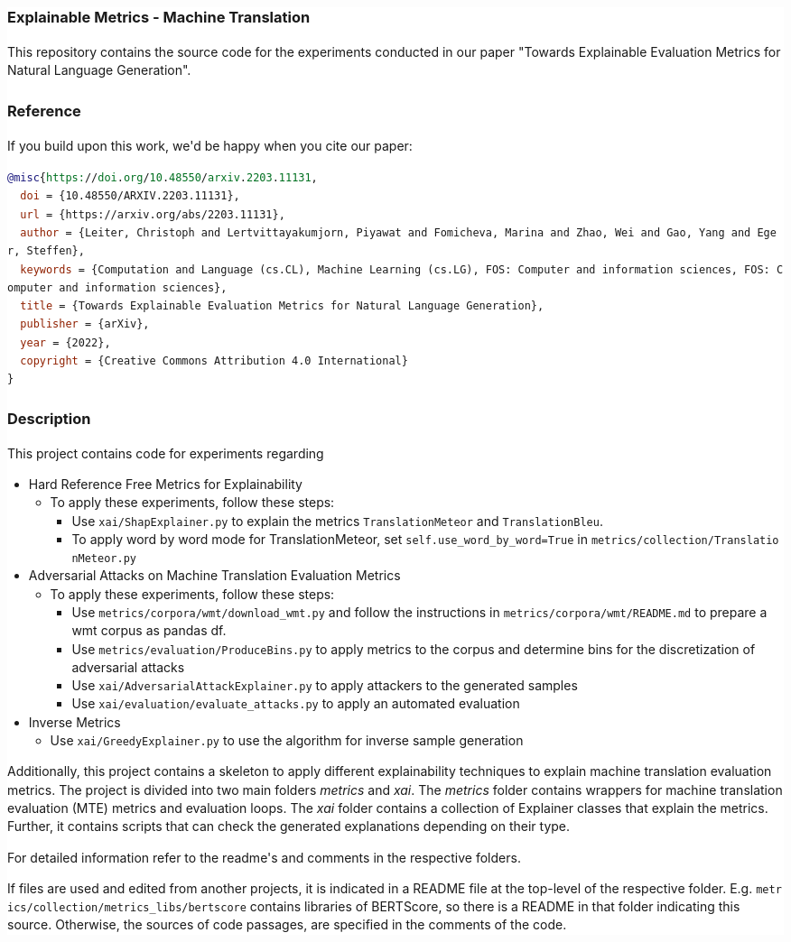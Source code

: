 ### Explainable Metrics - Machine Translation
This repository contains the source code for the experiments conducted in our paper
"Towards Explainable Evaluation Metrics for Natural Language Generation".

### Reference
If you build upon this work, we'd be happy when you cite our paper:

```bib
@misc{https://doi.org/10.48550/arxiv.2203.11131,
  doi = {10.48550/ARXIV.2203.11131},
  url = {https://arxiv.org/abs/2203.11131},
  author = {Leiter, Christoph and Lertvittayakumjorn, Piyawat and Fomicheva, Marina and Zhao, Wei and Gao, Yang and Eger, Steffen},
  keywords = {Computation and Language (cs.CL), Machine Learning (cs.LG), FOS: Computer and information sciences, FOS: Computer and information sciences},
  title = {Towards Explainable Evaluation Metrics for Natural Language Generation},
  publisher = {arXiv},
  year = {2022},
  copyright = {Creative Commons Attribution 4.0 International}
}
```

### Description
This project contains code for experiments regarding
* Hard Reference Free Metrics for Explainability
  * To apply these experiments, follow these steps:
    * Use `xai/ShapExplainer.py` to explain the metrics `TranslationMeteor` and `TranslationBleu`.
    * To apply word by word mode for TranslationMeteor, set `self.use_word_by_word=True` in `metrics/collection/TranslationMeteor.py` 
* Adversarial Attacks on Machine Translation Evaluation Metrics
  * To apply these experiments, follow these steps:
    * Use `metrics/corpora/wmt/download_wmt.py` and follow the instructions in `metrics/corpora/wmt/README.md` to prepare a wmt corpus as pandas df.
    * Use `metrics/evaluation/ProduceBins.py` to apply metrics to the corpus and determine bins for the discretization of adversarial attacks
    * Use `xai/AdversarialAttackExplainer.py` to apply attackers to the generated samples
    * Use `xai/evaluation/evaluate_attacks.py` to apply an automated evaluation
* Inverse Metrics
  * Use `xai/GreedyExplainer.py` to use the algorithm for inverse sample generation

Additionally, this project contains a skeleton to apply different explainability techniques to explain machine translation evaluation metrics.
The project is divided into two main folders *metrics* and *xai*. The *metrics* folder contains wrappers for machine translation
evaluation (MTE) metrics and evaluation loops. The *xai* folder contains a collection of Explainer classes that
explain the metrics. Further, it contains scripts that can check the generated explanations depending on their type.

For detailed information refer to the readme's and comments in the respective folders.

If files are used and edited from another projects, it is indicated in a README file at the top-level of the 
respective folder. E.g. `metrics/collection/metrics_libs/bertscore` contains libraries of BERTScore, so there 
 is a README in that folder indicating this source. Otherwise, the sources of code passages, are specified in the comments of the code.
